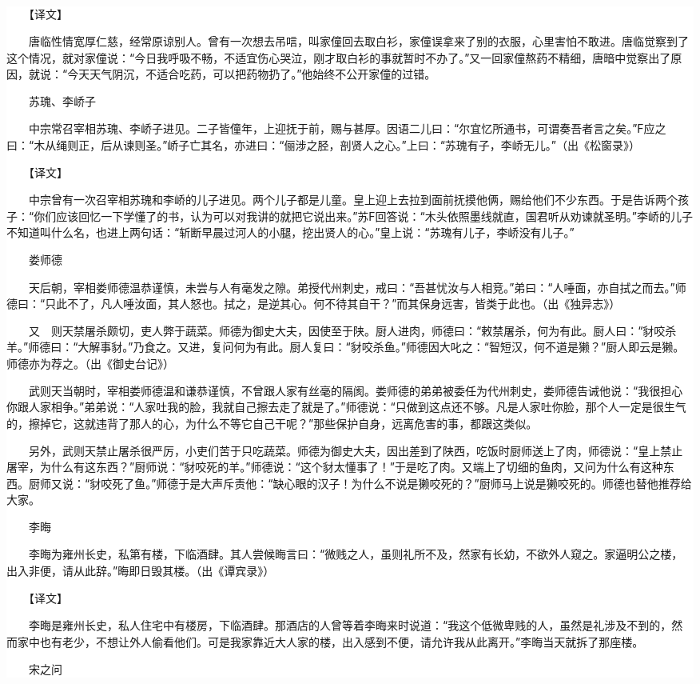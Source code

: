 
　　【译文】

 

　　唐临性情宽厚仁慈，经常原谅别人。曾有一次想去吊唁，叫家僮回去取白衫，家僮误拿来了别的衣服，心里害怕不敢进。唐临觉察到了这个情况，就对家僮说：“今日我呼吸不畅，不适宜伤心哭泣，刚才取白衫的事就暂时不办了。”又一回家僮熬药不精细，唐暗中觉察出了原因，就说：“今天天气阴沉，不适合吃药，可以把药物扔了。”他始终不公开家僮的过错。

 

　　苏瑰、李峤子　　

 

　　中宗常召宰相苏瑰、李峤子进见。二子皆僮年，上迎抚于前，赐与甚厚。因语二儿曰：“尔宜忆所通书，可谓奏吾者言之矣。”F应之曰：“木从绳则正，后从谏则圣。”峤子亡其名，亦进曰：“俪涉之胫，剖贤人之心。”上曰：“苏瑰有子，李峤无儿。”（出《松窗录》）

 

　　【译文】

 

　　中宗曾有一次召宰相苏瑰和李峤的儿子进见。两个儿子都是儿童。皇上迎上去拉到面前抚摸他俩，赐给他们不少东西。于是告诉两个孩子：“你们应该回忆一下学懂了的书，认为可以对我讲的就把它说出来。”苏F回答说：“木头依照墨线就直，国君听从劝谏就圣明。”李峤的儿子不知道叫什么名，也进上两句话：“斩断早晨过河人的小腿，挖出贤人的心。”皇上说：“苏瑰有儿子，李峤没有儿子。”

 

　　娄师德　　

 

　　天后朝，宰相娄师德温恭谨慎，未尝与人有毫发之隙。弟授代州刺史，戒曰：“吾甚忧汝与人相竞。”弟曰：“人唾面，亦自拭之而去。”师德曰：“只此不了，凡人唾汝面，其人怒也。拭之，是逆其心。何不待其自干？”而其保身远害，皆类于此也。（出《独异志》）

 

　　又　则天禁屠杀颇切，吏人弊于蔬菜。师德为御史大夫，因使至于陕。厨人进肉，师德曰：“敕禁屠杀，何为有此。厨人曰：“豺咬杀羊。”师德曰：“大解事豺。”乃食之。又进，复问何为有此。厨人复曰：“豺咬杀鱼。”师德因大叱之：“智短汉，何不道是獭？”厨人即云是獭。师德亦为荐之。（出《御史台记》）

 

　　武则天当朝时，宰相娄师德温和谦恭谨慎，不曾跟人家有丝毫的隔阂。娄师德的弟弟被委任为代州刺史，娄师德告诫他说：“我很担心你跟人家相争。”弟弟说：“人家吐我的脸，我就自己擦去走了就是了。”师德说：“只做到这点还不够。凡是人家吐你脸，那个人一定是很生气的，擦掉它，这就违背了那人的心，为什么不等它自己干呢？”那些保护自身，远离危害的事，都跟这类似。

 

　　另外，武则天禁止屠杀很严厉，小吏们苦于只吃蔬菜。师德为御史大夫，因出差到了陕西，吃饭时厨师送上了肉，师德说：“皇上禁止屠宰，为什么有这东西？”厨师说：“豺咬死的羊。”师德说：“这个豺太懂事了！”于是吃了肉。又端上了切细的鱼肉，又问为什么有这种东西。厨师又说：“豺咬死了鱼。”师德于是大声斥责他：“缺心眼的汉子！为什么不说是獭咬死的？”厨师马上说是獭咬死的。师德也替他推荐给大家。

 

　　李晦　　

 

　　李晦为雍州长史，私第有楼，下临酒肆。其人尝候晦言曰：“微贱之人，虽则礼所不及，然家有长幼，不欲外人窥之。家逼明公之楼，出入非便，请从此辞。”晦即日毁其楼。（出《谭宾录》）

 

　　【译文】

 

　　李晦是雍州长史，私人住宅中有楼房，下临酒肆。那酒店的人曾等着李晦来时说道：“我这个低微卑贱的人，虽然是礼涉及不到的，然而家中也有老少，不想让外人偷看他们。可是我家靠近大人家的楼，出入感到不便，请允许我从此离开。”李晦当天就拆了那座楼。

 

　　宋之问　　

 
